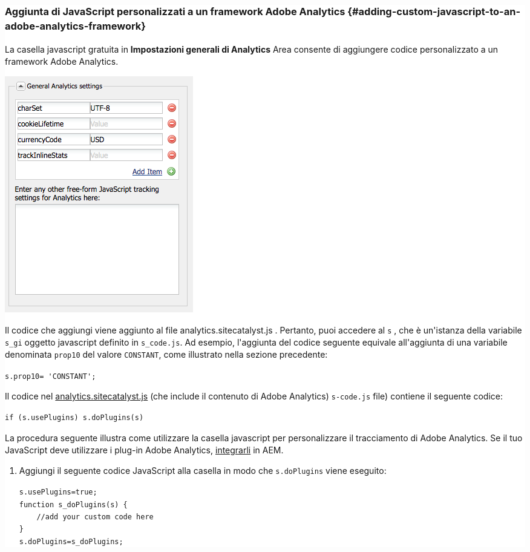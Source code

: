 ### Aggiunta di JavaScript personalizzati a un framework Adobe Analytics {#adding-custom-javascript-to-an-adobe-analytics-framework}

La casella javascript gratuita in **Impostazioni generali di Analytics** Area consente di aggiungere codice personalizzato a un framework Adobe Analytics.

![aa-21](assets/aa-21.png)

Il codice che aggiungi viene aggiunto al file analytics.sitecatalyst.js . Pertanto, puoi accedere al `s` , che è un&#39;istanza della variabile `s_gi` oggetto javascript definito in `s_code.js`. Ad esempio, l&#39;aggiunta del codice seguente equivale all&#39;aggiunta di una variabile denominata `prop10` del valore `CONSTANT`, come illustrato nella sezione precedente:

`s.prop10= 'CONSTANT';`

Il codice nel [analytics.sitecatalyst.js](/help/sites-developing/extending-analytics-components.md) (che include il contenuto di Adobe Analytics) `s-code.js` file) contiene il seguente codice:

`if (s.usePlugins) s.doPlugins(s)`

La procedura seguente illustra come utilizzare la casella javascript per personalizzare il tracciamento di Adobe Analytics. Se il tuo JavaScript deve utilizzare i plug-in Adobe Analytics, [integrarli](/help/sites-administering/adobeanalytics.md) in AEM.

1. Aggiungi il seguente codice JavaScript alla casella in modo che `s.doPlugins` viene eseguito:

   ```
   s.usePlugins=true;
   function s_doPlugins(s) {
       //add your custom code here
   }
   s.doPlugins=s_doPlugins;
   ```
